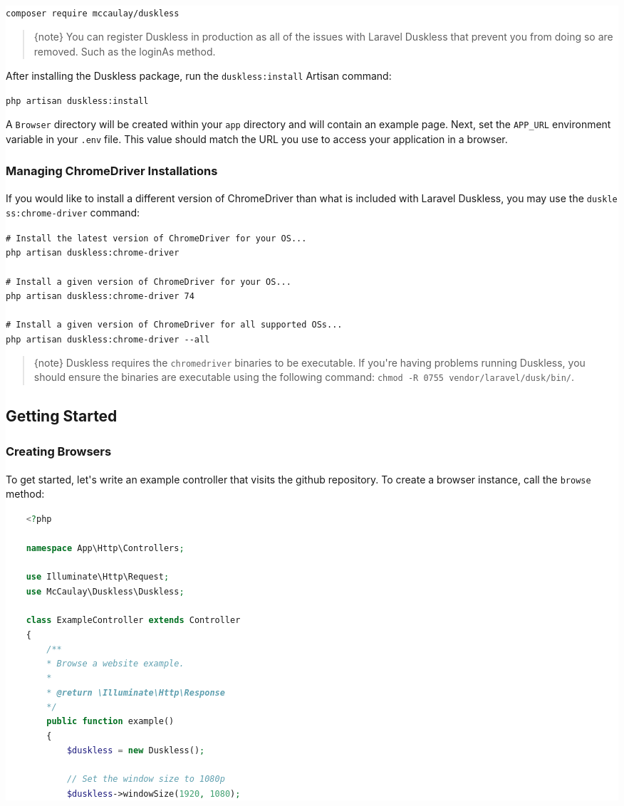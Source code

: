     composer require mccaulay/duskless

> {note} You can register Duskless in production as all of the issues with Laravel Duskless that prevent you from doing so are removed. Such as the loginAs method.

After installing the Duskless package, run the `duskless:install` Artisan command:

    php artisan duskless:install

A `Browser` directory will be created within your `app` directory and will contain an example page. Next, set the `APP_URL` environment variable in your `.env` file. This value should match the URL you use to access your application in a browser.

<a name="managing-chromedriver-installations"></a>
### Managing ChromeDriver Installations

If you would like to install a different version of ChromeDriver than what is included with Laravel Duskless, you may use the `duskless:chrome-driver` command:

    # Install the latest version of ChromeDriver for your OS...
    php artisan duskless:chrome-driver

    # Install a given version of ChromeDriver for your OS...
    php artisan duskless:chrome-driver 74

    # Install a given version of ChromeDriver for all supported OSs...
    php artisan duskless:chrome-driver --all

> {note} Duskless requires the `chromedriver` binaries to be executable. If you're having problems running Duskless, you should ensure the binaries are executable using the following command: `chmod -R 0755 vendor/laravel/dusk/bin/`.

<a name="getting-started"></a>
## Getting Started

<a name="creating-browsers"></a>
### Creating Browsers

To get started, let's write an example controller that visits the github repository. To create a browser instance, call the `browse` method:

```php
    <?php

    namespace App\Http\Controllers;

    use Illuminate\Http\Request;
    use McCaulay\Duskless\Duskless;

    class ExampleController extends Controller
    {
        /**
        * Browse a website example.
        *
        * @return \Illuminate\Http\Response
        */
        public function example()
        {
            $duskless = new Duskless();

            // Set the window size to 1080p
            $duskless->windowSize(1920, 1080);
```